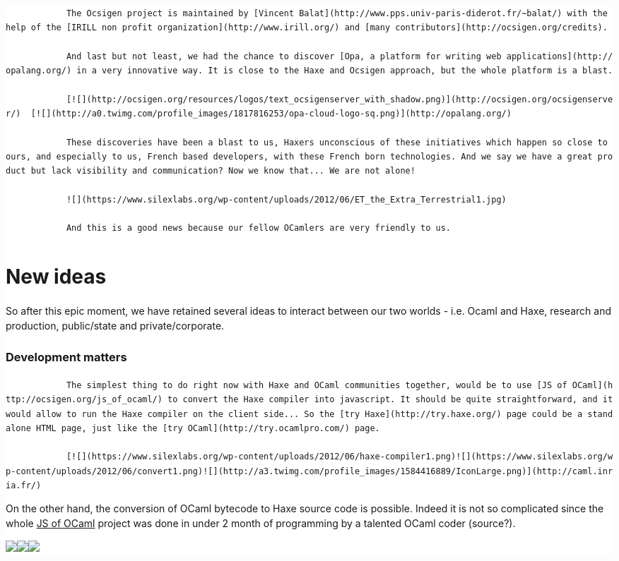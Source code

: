 				The Ocsigen project is maintained by [Vincent Balat](http://www.pps.univ-paris-diderot.fr/~balat/) with the help of the [IRILL non profit organization](http://www.irill.org/) and [many contributors](http://ocsigen.org/credits).

				And last but not least, we had the chance to discover [Opa, a platform for writing web applications](http://opalang.org/) in a very innovative way. It is close to the Haxe and Ocsigen approach, but the whole platform is a blast.

				[![](http://ocsigen.org/resources/logos/text_ocsigenserver_with_shadow.png)](http://ocsigen.org/ocsigenserver/)  [![](http://a0.twimg.com/profile_images/1817816253/opa-cloud-logo-sq.png)](http://opalang.org/)

				These discoveries have been a blast to us, Haxers unconscious of these initiatives which happen so close to ours, and especially to us, French based developers, with these French born technologies. And we say we have a great product but lack visibility and communication? Now we know that... We are not alone!

				![](https://www.silexlabs.org/wp-content/uploads/2012/06/ET_the_Extra_Terrestrial1.jpg)

				And this is a good news because our fellow OCamlers are very friendly to us.


# New ideas




So after this epic moment, we have retained several ideas to interact between our two worlds - i.e. Ocaml and Haxe, research and production, public/state and private/corporate.





### Development matters


				The simplest thing to do right now with Haxe and OCaml communities together, would be to use [JS of OCaml](http://ocsigen.org/js_of_ocaml/) to convert the Haxe compiler into javascript. It should be quite straightforward, and it would allow to run the Haxe compiler on the client side... So the [try Haxe](http://try.haxe.org/) page could be a standalone HTML page, just like the [try OCaml](http://try.ocamlpro.com/) page.

				[![](https://www.silexlabs.org/wp-content/uploads/2012/06/haxe-compiler1.png)![](https://www.silexlabs.org/wp-content/uploads/2012/06/convert1.png)![](http://a3.twimg.com/profile_images/1584416889/IconLarge.png)](http://caml.inria.fr/)


On the other hand, the conversion of OCaml bytecode to Haxe source code is possible. Indeed it is not so complicated since the whole [JS of OCaml](http://ocsigen.org/js_of_ocaml/) project was done in under 2 month of programming by a talented OCaml coder (source?).




[![](https://www.silexlabs.org/wp-content/uploads/2012/04/logo_caml1.png)![](https://www.silexlabs.org/wp-content/uploads/2012/06/convert1.png)](http://caml.inria.fr/)[![](https://www.silexlabs.org/wp-content/uploads/2012/04/haxeblog1.jpg)](http://www.haxe.org/)

